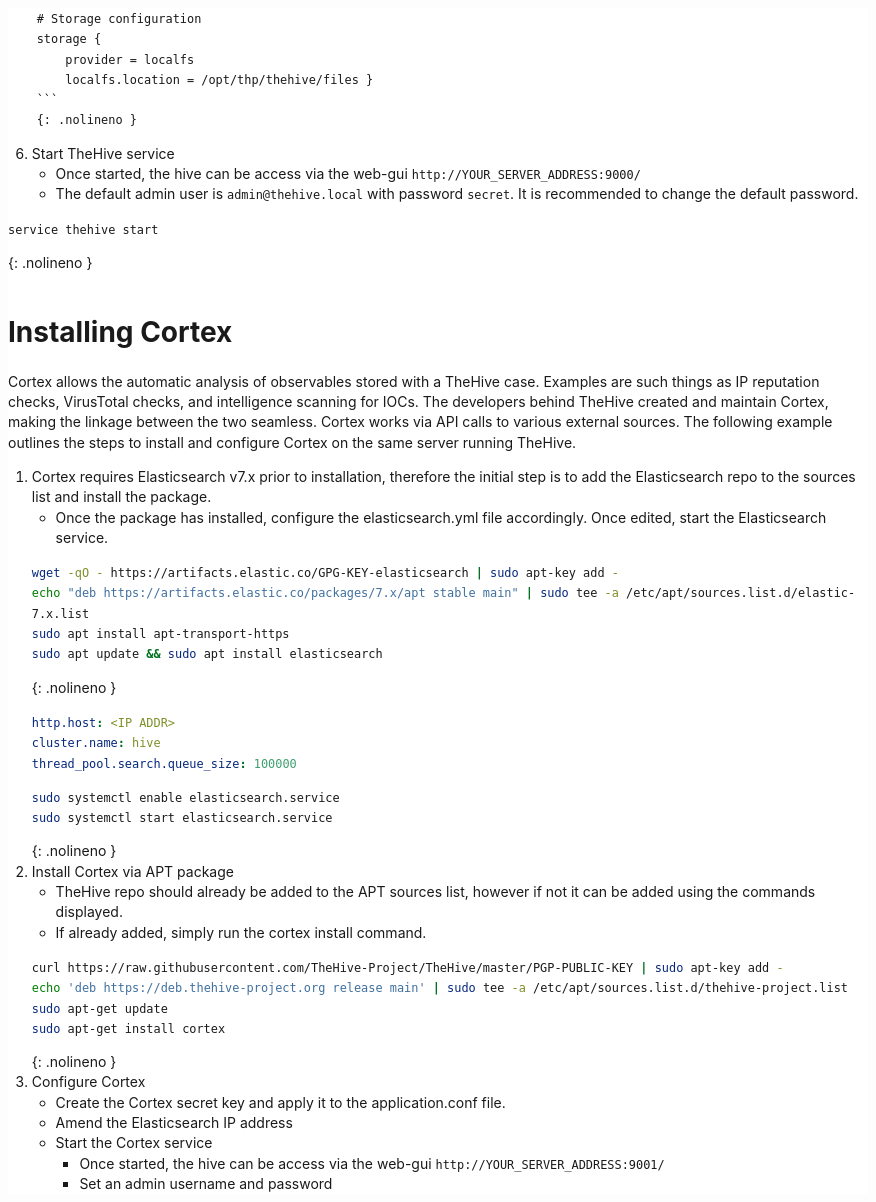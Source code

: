         # Storage configuration
        storage {
            provider = localfs
            localfs.location = /opt/thp/thehive/files }
        ```
        {: .nolineno }
6. Start TheHive service
   - Once started, the hive can be access via the web-gui `http://YOUR_SERVER_ADDRESS:9000/`
   - The default admin user is `admin@thehive.local` with password `secret`. It is recommended to change the default password.
  ```
  service thehive start
  ```
  {: .nolineno }
# Installing Cortex
Cortex allows the automatic analysis of observables stored with a TheHive case. Examples are such things as IP reputation checks, VirusTotal checks, and intelligence scanning for IOCs. The developers behind TheHive created and maintain Cortex, making the linkage between the two seamless. Cortex works via API calls to various external sources. The following example outlines the steps to install and configure Cortex on the same server running TheHive.
1. Cortex requires Elasticsearch v7.x prior to installation, therefore the initial step is to add the Elasticsearch repo to the sources list and install the package.
   - Once the package has installed, configure the elasticsearch.yml file accordingly. Once edited, start the Elasticsearch service.
    ```bash
    wget -qO - https://artifacts.elastic.co/GPG-KEY-elasticsearch | sudo apt-key add -
    echo "deb https://artifacts.elastic.co/packages/7.x/apt stable main" | sudo tee -a /etc/apt/sources.list.d/elastic-7.x.list
    sudo apt install apt-transport-https
    sudo apt update && sudo apt install elasticsearch
    ```
    {: .nolineno }
    ```yaml
    http.host: <IP ADDR>
    cluster.name: hive
    thread_pool.search.queue_size: 100000
    ```
    ```bash
    sudo systemctl enable elasticsearch.service
    sudo systemctl start elasticsearch.service
    ```
    {: .nolineno }
2. Install Cortex via APT package
   - TheHive repo should already be added to the APT sources list, however if not it can be added using the commands displayed.
   - If already added, simply run the cortex install command.
    ```bash
    curl https://raw.githubusercontent.com/TheHive-Project/TheHive/master/PGP-PUBLIC-KEY | sudo apt-key add -
    echo 'deb https://deb.thehive-project.org release main' | sudo tee -a /etc/apt/sources.list.d/thehive-project.list
    sudo apt-get update
    sudo apt-get install cortex
    ```
    {: .nolineno }
3. Configure Cortex
   - Create the Cortex secret key and apply it to the application.conf file.
   - Amend the Elasticsearch IP address
   - Start the Cortex service
     - Once started, the hive can be access via the web-gui `http://YOUR_SERVER_ADDRESS:9001/`
     - Set an admin username and password